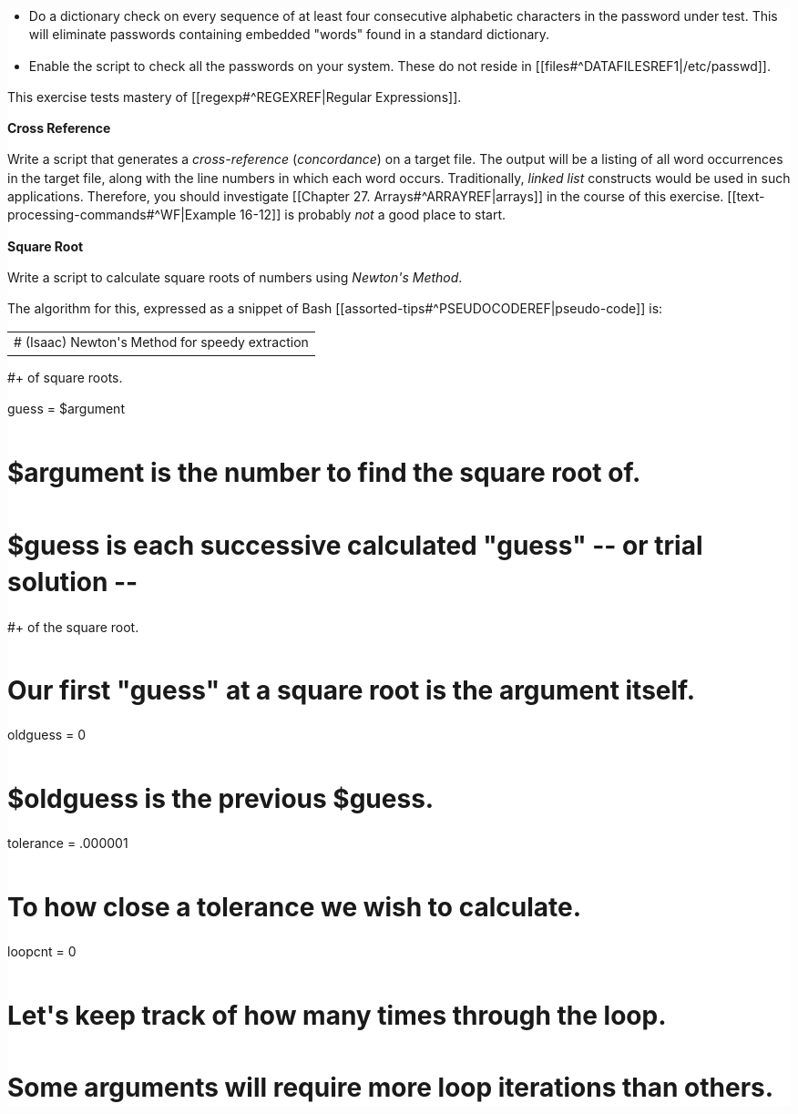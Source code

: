 - Do a dictionary check on every sequence of at least four consecutive alphabetic characters in the password under test. This will eliminate passwords containing embedded "words" found in a standard dictionary.
    
- Enable the script to check all the passwords on your system. These do not reside in [[files#^DATAFILESREF1|/etc/passwd]].
    

This exercise tests mastery of [[regexp#^REGEXREF|Regular Expressions]].

**Cross Reference**

Write a script that generates a _cross-reference_ (_concordance_) on a target file. The output will be a listing of all word occurrences in the target file, along with the line numbers in which each word occurs. Traditionally, _linked list_ constructs would be used in such applications. Therefore, you should investigate [[Chapter 27. Arrays#^ARRAYREF|arrays]] in the course of this exercise. [[text-processing-commands#^WF|Example 16-12]] is probably _not_ a good place to start.

**Square Root**

Write a script to calculate square roots of numbers using _Newton's Method_.

The algorithm for this, expressed as a snippet of Bash [[assorted-tips#^PSEUDOCODEREF|pseudo-code]] is:

|   |
|---|
|#  (Isaac) Newton's Method for speedy extraction
#+ of square roots.

guess = $argument
#  $argument is the number to find the square root of.
#  $guess is each successive calculated "guess" -- or trial solution --
#+ of the square root.
#  Our first "guess" at a square root is the argument itself.

oldguess = 0
# $oldguess is the previous $guess.

tolerance = .000001
# To how close a tolerance we wish to calculate.

loopcnt = 0
# Let's keep track of how many times through the loop.
# Some arguments will require more loop iterations than others.

